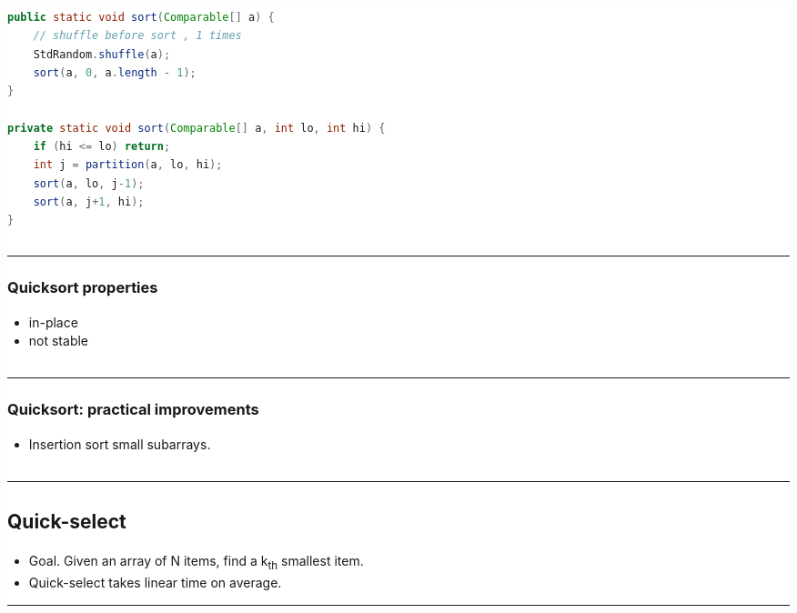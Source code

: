 ```java
public static void sort(Comparable[] a) {
    // shuffle before sort , 1 times
    StdRandom.shuffle(a);
    sort(a, 0, a.length - 1);
}

private static void sort(Comparable[] a, int lo, int hi) {
    if (hi <= lo) return;
    int j = partition(a, lo, hi);
    sort(a, lo, j-1);
    sort(a, j+1, hi);
}
```


<h2 id="8d035825ac310d00799b8e0218304083"></h2>

-----

### Quicksort properties 

 - in-place  
 - not stable

<h2 id="cb0ba743125423b1e1e3bc3e08c9a02c"></h2>

-----

### Quicksort: practical improvements

 - Insertion sort small subarrays.


<h2 id="c33b4377d843f4b615014192187f269f"></h2>

-----

## Quick-select

 - Goal. Given an array of N items, find a k<sub>th</sub> smallest item.
 - Quick-select takes linear time on average.

---
